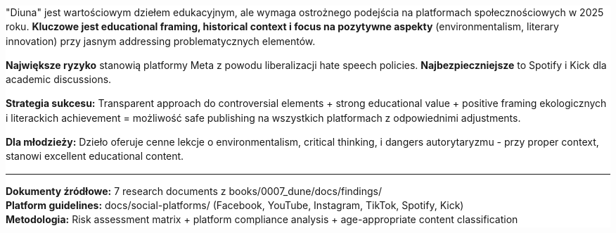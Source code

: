 "Diuna" jest wartościowym dziełem edukacyjnym, ale wymaga ostrożnego podejścia na platformach społecznościowych w 2025 roku. **Kluczowe jest educational framing, historical context i focus na pozytywne aspekty** (environmentalism, literary innovation) przy jasnym addressing problematycznych elementów.

**Największe ryzyko** stanowią platformy Meta z powodu liberalizacji hate speech policies. **Najbezpieczniejsze** to Spotify i Kick dla academic discussions.

**Strategia sukcesu:** Transparent approach do controversial elements + strong educational value + positive framing ekologicznych i literackich achievement = możliwość safe publishing na wszystkich platformach z odpowiednimi adjustments.

**Dla młodzieży:** Dzieło oferuje cenne lekcje o environmentalism, critical thinking, i dangers autorytaryzmu - przy proper context, stanowi excellent educational content.

---

**Dokumenty źródłowe:** 7 research documents z books/0007_dune/docs/findings/  
**Platform guidelines:** docs/social-platforms/ (Facebook, YouTube, Instagram, TikTok, Spotify, Kick)  
**Metodologia:** Risk assessment matrix + platform compliance analysis + age-appropriate content classification